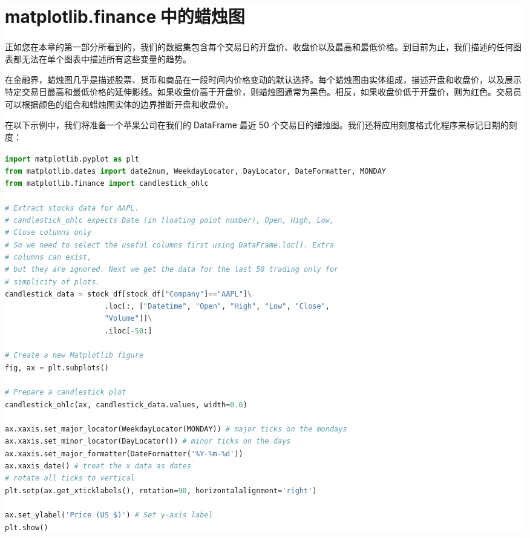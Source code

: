 # matplotlib.finance 中的蜡烛图

正如您在本章的第一部分所看到的，我们的数据集包含每个交易日的开盘价、收盘价以及最高和最低价格。到目前为止，我们描述的任何图表都无法在单个图表中描述所有这些变量的趋势。

在金融界，蜡烛图几乎是描述股票、货币和商品在一段时间内价格变动的默认选择。每个蜡烛图由实体组成，描述开盘和收盘价，以及展示特定交易日最高和最低价格的延伸影线。如果收盘价高于开盘价，则蜡烛图通常为黑色。相反，如果收盘价低于开盘价，则为红色。交易员可以根据颜色的组合和蜡烛图实体的边界推断开盘和收盘价。

在以下示例中，我们将准备一个苹果公司在我们的 DataFrame 最近 50 个交易日的蜡烛图。我们还将应用刻度格式化程序来标记日期的刻度：

```py
import matplotlib.pyplot as plt
from matplotlib.dates import date2num, WeekdayLocator, DayLocator, DateFormatter, MONDAY
from matplotlib.finance import candlestick_ohlc

# Extract stocks data for AAPL.
# candlestick_ohlc expects Date (in floating point number), Open, High, Low,
# Close columns only
# So we need to select the useful columns first using DataFrame.loc[]. Extra 
# columns can exist, 
# but they are ignored. Next we get the data for the last 50 trading only for 
# simplicity of plots.
candlestick_data = stock_df[stock_df["Company"]=="AAPL"]\
                       .loc[:, ["Datetime", "Open", "High", "Low", "Close",
                       "Volume"]]\
                       .iloc[-50:]

# Create a new Matplotlib figure
fig, ax = plt.subplots()

# Prepare a candlestick plot
candlestick_ohlc(ax, candlestick_data.values, width=0.6)

ax.xaxis.set_major_locator(WeekdayLocator(MONDAY)) # major ticks on the mondays
ax.xaxis.set_minor_locator(DayLocator()) # minor ticks on the days
ax.xaxis.set_major_formatter(DateFormatter('%Y-%m-%d'))
ax.xaxis_date() # treat the x data as dates
# rotate all ticks to vertical
plt.setp(ax.get_xticklabels(), rotation=90, horizontalalignment='right')

ax.set_ylabel('Price (US $)') # Set y-axis label
plt.show()
```
